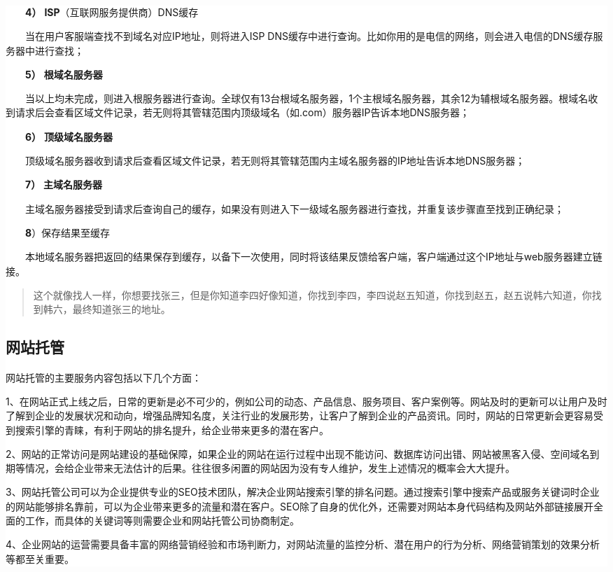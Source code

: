 　　**4）** **ISP**（互联网服务提供商）DNS缓存

　　当在用户客服端查找不到域名对应IP地址，则将进入ISP DNS缓存中进行查询。比如你用的是电信的网络，则会进入电信的DNS缓存服务器中进行查找；

　　**5）** **根域名服务器**

　　当以上均未完成，则进入根服务器进行查询。全球仅有13台根域名服务器，1个主根域名服务器，其余12为辅根域名服务器。根域名收到请求后会查看区域文件记录，若无则将其管辖范围内顶级域名（如.com）服务器IP告诉本地DNS服务器；

　　**6）** **顶级域名服务器**

　　顶级域名服务器收到请求后查看区域文件记录，若无则将其管辖范围内主域名服务器的IP地址告诉本地DNS服务器；

　　**7）** **主域名服务器**

　　主域名服务器接受到请求后查询自己的缓存，如果没有则进入下一级域名服务器进行查找，并重复该步骤直至找到正确纪录；

　　**8**）保存结果至缓存

　　本地域名服务器把返回的结果保存到缓存，以备下一次使用，同时将该结果反馈给客户端，客户端通过这个IP地址与web服务器建立链接。

> 这个就像找人一样，你想要找张三，但是你知道李四好像知道，你找到李四，李四说赵五知道，你找到赵五，赵五说韩六知道，你找到韩六，最终知道张三的地址。

## 网站托管

网站托管的主要服务内容包括以下几个方面：

​	1、在网站正式上线之后，日常的更新是必不可少的，例如公司的动态、产品信息、服务项目、客户案例等。网站及时的更新可以让用户及时了解到企业的发展状况和动向，增强品牌知名度，关注行业的发展形势，让客户了解到企业的产品资讯。同时，网站的日常更新会更容易受到搜索引擎的青睐，有利于网站的排名提升，给企业带来更多的潜在客户。

​	2、网站的正常访问是网站建设的基础保障，如果企业的网站在运行过程中出现不能访问、数据库访问出错、网站被黑客入侵、空间域名到期等情况，会给企业带来无法估计的后果。往往很多闲置的网站因为没有专人维护，发生上述情况的概率会大大提升。

​	3、网站托管公司可以为企业提供专业的SEO技术团队，解决企业网站搜索引擎的排名问题。通过搜索引擎中搜索产品或服务关键词时企业的网站能够排名靠前，可以为企业带来更多的流量和潜在客户。SEO除了自身的优化外，还需要对网站本身代码结构及网站外部链接展开全面的工作，而具体的关键词等则需要企业和网站托管公司协商制定。

​	4、企业网站的运营需要具备丰富的网络营销经验和市场判断力，对网站流量的监控分析、潜在用户的行为分析、网络营销策划的效果分析等都至关重要。